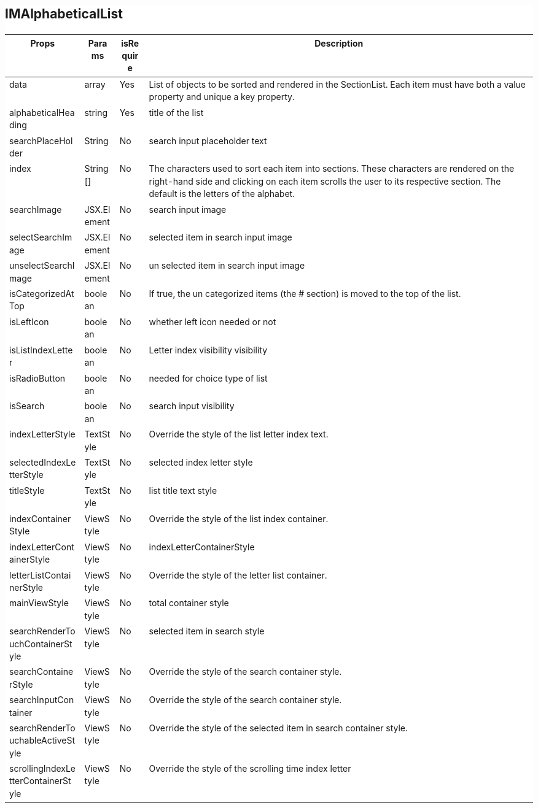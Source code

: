## IMAlphabeticalList

| Props                              | Params      | isRequire | Description                                                                                                                                                |
| ---------------------------------- | ----------- | --------- | -------------------------------------------------------------------------------------------------------------------------------------------------------------------------------------------------------------------------- |
| data                               | array       | Yes       | List of objects to be sorted and rendered in the SectionList. Each item must have both a value property and unique a key property.                         |
| alphabeticalHeading                | string      | Yes       | title of the list                                                                                                                                          |
| searchPlaceHolder                  | String      | No        | search input placeholder text                                                                                                                              |
| index                              | String[]    | No        | The characters used to sort each item into sections. These characters are rendered on the right-hand side and clicking on each item scrolls the user to its respective section. The default is the letters of the alphabet. |
| searchImage                        | JSX.Element | No        | search input image                                                                                                                                         |
| selectSearchImage                  | JSX.Element | No        | selected item in search input image                                                                                                                        |
| unselectSearchImage                | JSX.Element | No        | un selected item in search input image                                                                                                                     |
| isCategorizedAtTop                 | boolean     | No        | If true, the un categorized items (the # section) is moved to the top of the list.                                                                         |
| isLeftIcon                         | boolean     | No        | whether left icon needed or not                                                                                                                            |
| isListIndexLetter                  | boolean     | No        | Letter index visibility visibility                                                                                                                         |
| isRadioButton                      | boolean     | No        | needed for choice type of list                                                                                                                             |
| isSearch                           | boolean     | No        | search input visibility                                                                                                                                    |
| indexLetterStyle                   | TextStyle   | No        | Override the style of the list letter index text.                                                                                                          |
| selectedIndexLetterStyle           | TextStyle   | No        | selected index letter style                                                                                                                                |
| titleStyle                         | TextStyle   | No        | list title text style                                                                                                                                      |
| indexContainerStyle                | ViewStyle   | No        | Override the style of the list index container.                                                                                                            |
| indexLetterContainerStyle          | ViewStyle   | No        | indexLetterContainerStyle                                                                                                                                  |
| letterListContainerStyle           | ViewStyle   | No        | Override the style of the letter list container.                                                                                                           |
| mainViewStyle                      | ViewStyle   | No        | total container style                                                                                                                                      |
| searchRenderTouchContainerStyle    | ViewStyle   | No        | selected item in search style                                                                                                                              |
| searchContainerStyle               | ViewStyle   | No        | Override the style of the search container style.                                                                                                          |
| searchInputContainer               | ViewStyle   | No        | Override the style of the search container style.                                                                                                          |
| searchRenderTouchableActiveStyle   | ViewStyle   | No        | Override the style of the selected item in search container style.                                                                                         |
| scrollingIndexLetterContainerStyle | ViewStyle   | No        | Override the style of the scrolling time index letter                                                                                                      |